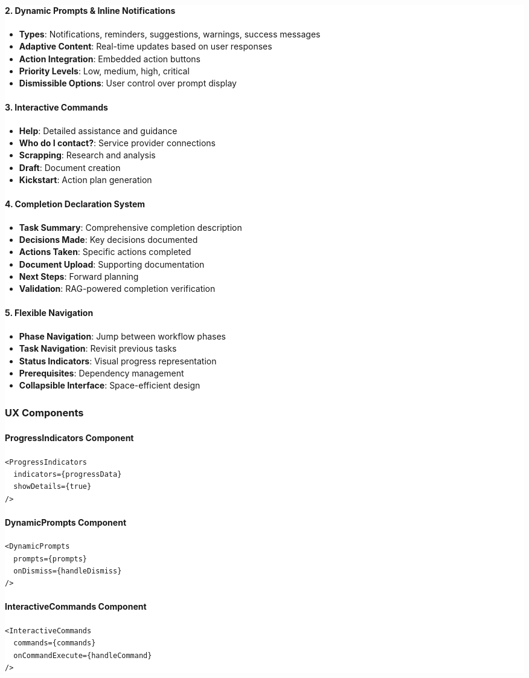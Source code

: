 #### **2. Dynamic Prompts & Inline Notifications**
- **Types**: Notifications, reminders, suggestions, warnings, success messages
- **Adaptive Content**: Real-time updates based on user responses
- **Action Integration**: Embedded action buttons
- **Priority Levels**: Low, medium, high, critical
- **Dismissible Options**: User control over prompt display

#### **3. Interactive Commands**
- **Help**: Detailed assistance and guidance
- **Who do I contact?**: Service provider connections
- **Scrapping**: Research and analysis
- **Draft**: Document creation
- **Kickstart**: Action plan generation

#### **4. Completion Declaration System**
- **Task Summary**: Comprehensive completion description
- **Decisions Made**: Key decisions documented
- **Actions Taken**: Specific actions completed
- **Document Upload**: Supporting documentation
- **Next Steps**: Forward planning
- **Validation**: RAG-powered completion verification

#### **5. Flexible Navigation**
- **Phase Navigation**: Jump between workflow phases
- **Task Navigation**: Revisit previous tasks
- **Status Indicators**: Visual progress representation
- **Prerequisites**: Dependency management
- **Collapsible Interface**: Space-efficient design

### UX Components

#### **ProgressIndicators Component**
```tsx
<ProgressIndicators 
  indicators={progressData} 
  showDetails={true} 
/>
```

#### **DynamicPrompts Component**
```tsx
<DynamicPrompts 
  prompts={prompts} 
  onDismiss={handleDismiss} 
/>
```

#### **InteractiveCommands Component**
```tsx
<InteractiveCommands 
  commands={commands} 
  onCommandExecute={handleCommand} 
/>
```
